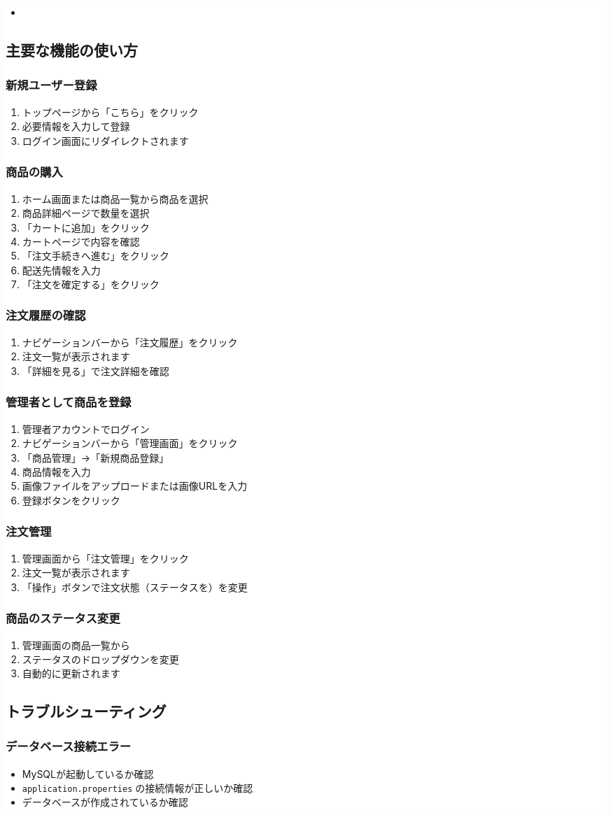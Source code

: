 - 
## 主要な機能の使い方

### 新規ユーザー登録
1. トップページから「こちら」をクリック
2. 必要情報を入力して登録
3. ログイン画面にリダイレクトされます

### 商品の購入
1. ホーム画面または商品一覧から商品を選択
2. 商品詳細ページで数量を選択
3. 「カートに追加」をクリック
4. カートページで内容を確認
5. 「注文手続きへ進む」をクリック
6. 配送先情報を入力
7. 「注文を確定する」をクリック

### 注文履歴の確認
1. ナビゲーションバーから「注文履歴」をクリック
2. 注文一覧が表示されます
3. 「詳細を見る」で注文詳細を確認

### 管理者として商品を登録
1. 管理者アカウントでログイン
2. ナビゲーションバーから「管理画面」をクリック
3. 「商品管理」→「新規商品登録」
4. 商品情報を入力
5. 画像ファイルをアップロードまたは画像URLを入力
6. 登録ボタンをクリック

### 注文管理
1. 管理画面から「注文管理」をクリック
2. 注文一覧が表示されます
3. 「操作」ボタンで注文状態（ステータスを）を変更


### 商品のステータス変更
1. 管理画面の商品一覧から
2. ステータスのドロップダウンを変更
3. 自動的に更新されます


## トラブルシューティング

### データベース接続エラー
- MySQLが起動しているか確認
- `application.properties` の接続情報が正しいか確認
- データベースが作成されているか確認
